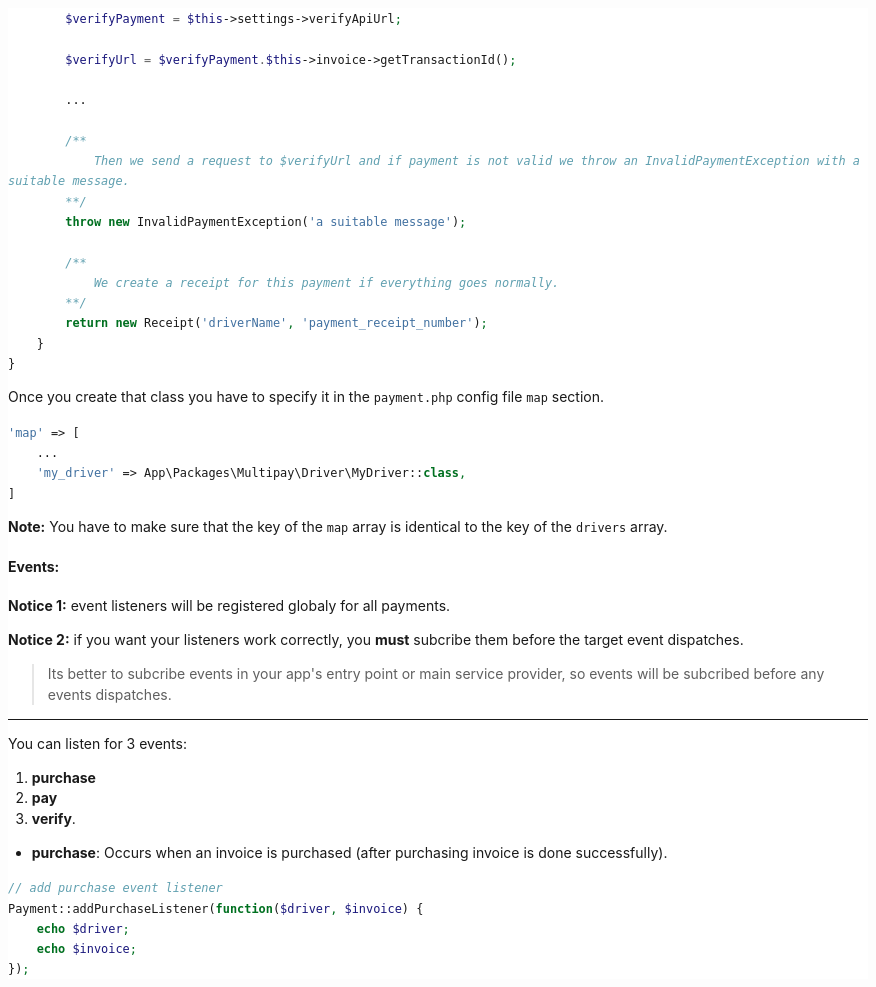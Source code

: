 ```php
        $verifyPayment = $this->settings->verifyApiUrl;
        
        $verifyUrl = $verifyPayment.$this->invoice->getTransactionId();
        
        ...
        
        /**
			Then we send a request to $verifyUrl and if payment is not valid we throw an InvalidPaymentException with a suitable message.
        **/
        throw new InvalidPaymentException('a suitable message');
        
        /**
        	We create a receipt for this payment if everything goes normally.
        **/
        return new Receipt('driverName', 'payment_receipt_number');
    }
}
```

Once you create that class you have to specify it in the `payment.php` config file `map` section.

```php
'map' => [
    ...
    'my_driver' => App\Packages\Multipay\Driver\MyDriver::class,
]
```

**Note:** You have to make sure that the key of the `map` array is identical to the key of the `drivers` array.

#### Events:

**Notice 1:** event listeners will be registered globaly for all payments.

**Notice 2:** if you want your listeners work correctly, you **must** subcribe them before the target event dispatches.

> Its better to subcribe events in your app's entry point or main service provider, so events will be subcribed before any events dispatches.

---

You can listen for 3 events: 

1. **purchase**
2. **pay**
3. **verify**.

- **purchase**: Occurs when an invoice is purchased (after purchasing invoice is done successfully).

```php
// add purchase event listener
Payment::addPurchaseListener(function($driver, $invoice) {
    echo $driver;
    echo $invoice;
});
```
